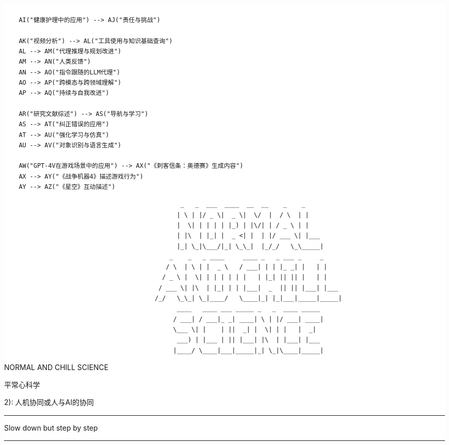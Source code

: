 ```mermaid

    AI("健康护理中的应用") --> AJ("责任与挑战")

    AK("视频分析") --> AL("工具使用与知识基础查询")
    AL --> AM("代理推理与规划改进")
    AM --> AN("人类反馈")
    AN --> AO("指令跟随的LLM代理")
    AO --> AP("跨模态与跨领域理解")
    AP --> AQ("持续与自我改进")

    AR("研究文献综述") --> AS("导航与学习")
    AS --> AT("纠正错误的应用")
    AT --> AU("强化学习与仿真")
    AU --> AV("对象识别与语言生成")

    AW("GPT-4V在游戏场景中的应用") --> AX("《刺客信条：奥德赛》生成内容")
    AX --> AY("《战争机器4》描述游戏行为")
    AY --> AZ("《星空》互动描述")
```


<div align="center">

```
               _   _  ___  ____  __  __    _    _     
              | \ | |/ _ \|  _ \|  \/  |  / \  | |    
              |  \| | | | | |_) | |\/| | / _ \ | |    
              | |\  | |_| |  _ <| |  | |/ ___ \| |___ 
              |_| \_|\___/|_| \_\_|  |_/_/   \_\_____|
                 _    _   _ ____     ____ _   _ ___ _     _     
                / \  | \ | |  _ \   / ___| | | |_ _| |   | |    
               / _ \ |  \| | | | | | |   | |_| || || |   | |    
              / ___ \| |\  | |_| | | |___|  _  || || |___| |___ 
             /_/   \_\_| \_|____/   \____|_| |_|___|_____|_____|
              ____   ____ ___ _____ _   _  ____ _____ 
             / ___| / ___|_ _| ____| \ | |/ ___| ____|
             \___ \| |    | ||  _| |  \| | |   |  _|  
              ___) | |___ | || |___| |\  | |___| |___ 
             |____/ \____|___|_____|_| \_|\____|_____|
```

</div>

NORMAL AND CHILL SCIENCE

平常心科学

2): 人机协同或人与AI的协同

---

Slow down but step by step

---
